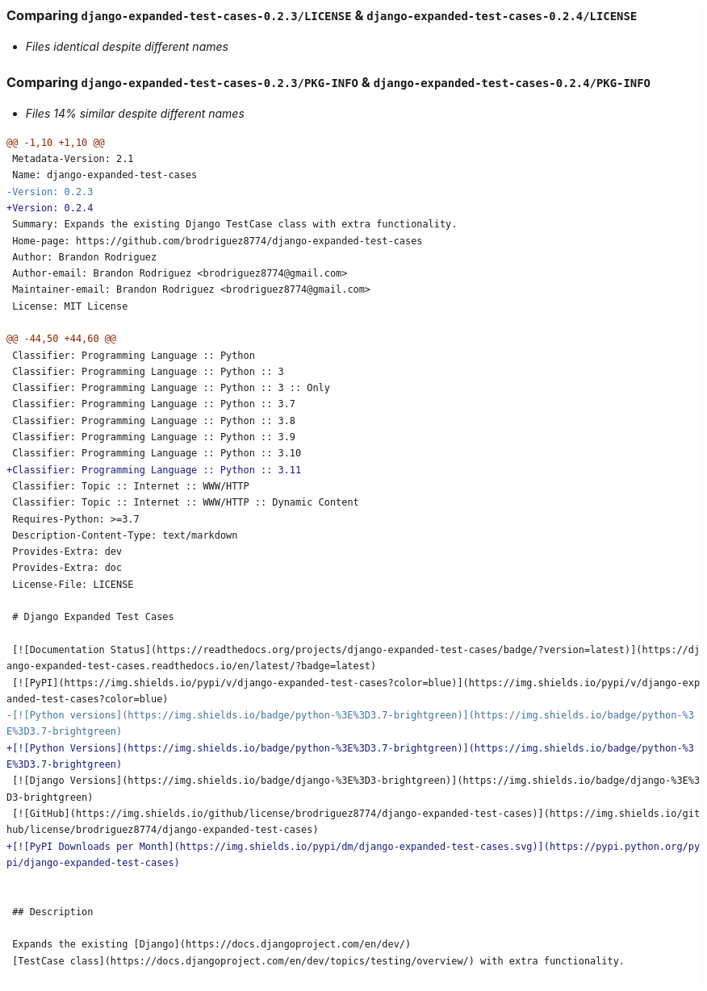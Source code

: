### Comparing `django-expanded-test-cases-0.2.3/LICENSE` & `django-expanded-test-cases-0.2.4/LICENSE`

 * *Files identical despite different names*

### Comparing `django-expanded-test-cases-0.2.3/PKG-INFO` & `django-expanded-test-cases-0.2.4/PKG-INFO`

 * *Files 14% similar despite different names*

```diff
@@ -1,10 +1,10 @@
 Metadata-Version: 2.1
 Name: django-expanded-test-cases
-Version: 0.2.3
+Version: 0.2.4
 Summary: Expands the existing Django TestCase class with extra functionality.
 Home-page: https://github.com/brodriguez8774/django-expanded-test-cases
 Author: Brandon Rodriguez
 Author-email: Brandon Rodriguez <brodriguez8774@gmail.com>
 Maintainer-email: Brandon Rodriguez <brodriguez8774@gmail.com>
 License: MIT License
         
@@ -44,50 +44,60 @@
 Classifier: Programming Language :: Python
 Classifier: Programming Language :: Python :: 3
 Classifier: Programming Language :: Python :: 3 :: Only
 Classifier: Programming Language :: Python :: 3.7
 Classifier: Programming Language :: Python :: 3.8
 Classifier: Programming Language :: Python :: 3.9
 Classifier: Programming Language :: Python :: 3.10
+Classifier: Programming Language :: Python :: 3.11
 Classifier: Topic :: Internet :: WWW/HTTP
 Classifier: Topic :: Internet :: WWW/HTTP :: Dynamic Content
 Requires-Python: >=3.7
 Description-Content-Type: text/markdown
 Provides-Extra: dev
 Provides-Extra: doc
 License-File: LICENSE
 
 # Django Expanded Test Cases
 
 [![Documentation Status](https://readthedocs.org/projects/django-expanded-test-cases/badge/?version=latest)](https://django-expanded-test-cases.readthedocs.io/en/latest/?badge=latest)
 [![PyPI](https://img.shields.io/pypi/v/django-expanded-test-cases?color=blue)](https://img.shields.io/pypi/v/django-expanded-test-cases?color=blue)
-[![Python versions](https://img.shields.io/badge/python-%3E%3D3.7-brightgreen)](https://img.shields.io/badge/python-%3E%3D3.7-brightgreen)
+[![Python Versions](https://img.shields.io/badge/python-%3E%3D3.7-brightgreen)](https://img.shields.io/badge/python-%3E%3D3.7-brightgreen)
 [![Django Versions](https://img.shields.io/badge/django-%3E%3D3-brightgreen)](https://img.shields.io/badge/django-%3E%3D3-brightgreen)
 [![GitHub](https://img.shields.io/github/license/brodriguez8774/django-expanded-test-cases)](https://img.shields.io/github/license/brodriguez8774/django-expanded-test-cases)
+[![PyPI Downloads per Month](https://img.shields.io/pypi/dm/django-expanded-test-cases.svg)](https://pypi.python.org/pypi/django-expanded-test-cases)
 
 
 ## Description
 
 Expands the existing [Django](https://docs.djangoproject.com/en/dev/)
 [TestCase class](https://docs.djangoproject.com/en/dev/topics/testing/overview/) with extra functionality.
 
```